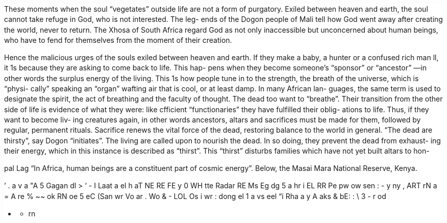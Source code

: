 These moments when the soul “vegetates” 
outside life are not a form of purgatory. Exiled 
between heaven and earth, the soul cannot take 
refuge in God, who is not interested. The leg- 
ends of the Dogon people of Mali tell how 
God went away after creating the world, never 
to return. The Xhosa of South Africa regard 
God as not only inaccessible but unconcerned 
about human beings, who have to fend for 
themselves from the moment of their creation. 
   
  
Hence the malicious urges of the souls exiled 
between heaven and earth. If they make a baby, 
a hunter or a confused rich man ll, it 1s because 
they are asking to come back to life. This hap- 
pens when they become someone’s “sponsor” 
or “ancestor” —in other words the surplus 
energy of the living. 
This 1s how people tune in to the strength, 
the breath of the universe, which is “physi- 
cally” speaking an “organ” wafting air that is 
cool, or at least damp. In many African lan- 
guages, the same term is used to designate the 
spirit, the act of breathing and the faculty of 
thought. The dead too want to “breathe”. 
Their transition from the other side of life is 
evidence of what they were: like cfficient 
“functionaries” they have fulfilled their oblig- 
ations to life. Thus, if they want to become liv- 
ing creatures again, in other words ancestors, 
altars and sacrifices must be made for them, 
followed by regular, permanent rituals. 
Sacrifice renews the vital force of the dead, 
restoring balance to the world in general. “The 
dead are thirsty”, say Dogon “initiates”. The 
living are called upon to nourish the dead. In 
so doing, they prevent the dead from exhaust- 
ing their energy, which in this instance is 
described as “thirst”. This “thirst” disturbs 
families which have not yet built altars to hon- 
  
pal Lag 
“In Africa, human beings are a 
constituent part of cosmic 
energy”. Below, the Masai 
Mara National Reserve, Kenya. 
  
’ . a v a "A 5 Gagan dl > ‘ - I 
Laat a el h aT NE RE FE 
y 0 WH tte Radar RE Ms Eg dg 5 a hr i EL RR Pe pw ow sen : - y ny , ART rN a = 
A re % ~~ ok RN oe 5 eC (San wr 
Vo ar . Wo & - LOL Os i wr : dong el 1 
a vs eel “i Rha a y A aks & bE: 
: \ 3 - r od 
- - rn 
 
